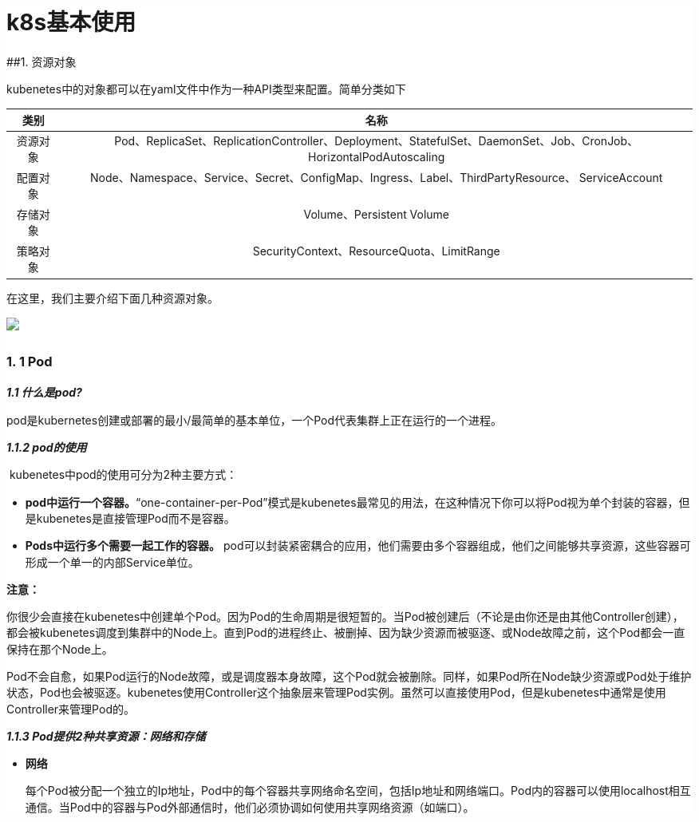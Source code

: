 #                              k8s基本使用




##1. 资源对象

​      kubenetes中的对象都可以在yaml文件中作为一种API类型来配置。简单分类如下

|  类别  |                    名称                    |
| :--: | :--------------------------------------: |
| 资源对象 | Pod、ReplicaSet、ReplicationController、Deployment、StatefulSet、DaemonSet、Job、CronJob、HorizontalPodAutoscaling |
| 配置对象 | Node、Namespace、Service、Secret、ConfigMap、Ingress、Label、ThirdPartyResource、 ServiceAccount |
| 存储对象 |         Volume、Persistent Volume         |
| 策略对象 | SecurityContext、ResourceQuota、LimitRange |



在这里，我们主要介绍下面几种资源对象。

<img src="https://github.com/Bboy-AJ/KubernetesLearning-RoadMap/blob/master/images/k8sResource.png">

### 1. 1  Pod



***1.1 什么是pod?***

pod是kubernetes创建或部署的最小/最简单的基本单位，一个Pod代表集群上正在运行的一个进程。



***1.1.2 pod的使用***

​     kubenetes中pod的使用可分为2种主要方式：

- **pod中运行一个容器。**“one-container-per-Pod”模式是kubenetes最常见的用法，在这种情况下你可以将Pod视为单个封装的容器，但是kubenetes是直接管理Pod而不是容器。

- **Pods中运行多个需要一起工作的容器。** pod可以封装紧密耦合的应用，他们需要由多个容器组成，他们之间能够共享资源，这些容器可形成一个单一的内部Service单位。



**注意：**

你很少会直接在kubenetes中创建单个Pod。因为Pod的生命周期是很短暂的。当Pod被创建后（不论是由你还是由其他Controller创建），都会被kubenetes调度到集群中的Node上。直到Pod的进程终止、被删掉、因为缺少资源而被驱逐、或Node故障之前，这个Pod都会一直保持在那个Node上。

Pod不会自愈，如果Pod运行的Node故障，或是调度器本身故障，这个Pod就会被删除。同样，如果Pod所在Node缺少资源或Pod处于维护状态，Pod也会被驱逐。kubenetes使用Controller这个抽象层来管理Pod实例。虽然可以直接使用Pod，但是kubenetes中通常是使用Controller来管理Pod的。





***1.1.3 Pod提供2种共享资源：网络和存储***

- **网络**

   每个Pod被分配一个独立的Ip地址，Pod中的每个容器共享网络命名空间，包括Ip地址和网络端口。Pod内的容器可以使用localhost相互通信。当Pod中的容器与Pod外部通信时，他们必须协调如何使用共享网络资源（如端口）。
